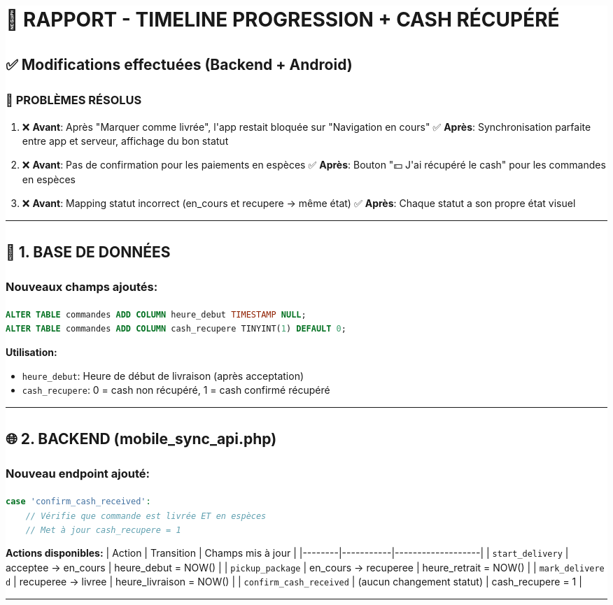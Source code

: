 # 🎯 RAPPORT - TIMELINE PROGRESSION + CASH RÉCUPÉRÉ

## ✅ Modifications effectuées (Backend + Android)

### 📱 **PROBLÈMES RÉSOLUS**
1. ❌ **Avant**: Après "Marquer comme livrée", l'app restait bloquée sur "Navigation en cours"
   ✅ **Après**: Synchronisation parfaite entre app et serveur, affichage du bon statut

2. ❌ **Avant**: Pas de confirmation pour les paiements en espèces
   ✅ **Après**: Bouton "💵 J'ai récupéré le cash" pour les commandes en espèces

3. ❌ **Avant**: Mapping statut incorrect (en_cours et recupere → même état)
   ✅ **Après**: Chaque statut a son propre état visuel

---

## 🔧 **1. BASE DE DONNÉES**

### Nouveaux champs ajoutés:
```sql
ALTER TABLE commandes ADD COLUMN heure_debut TIMESTAMP NULL;
ALTER TABLE commandes ADD COLUMN cash_recupere TINYINT(1) DEFAULT 0;
```

**Utilisation:**
- `heure_debut`: Heure de début de livraison (après acceptation)
- `cash_recupere`: 0 = cash non récupéré, 1 = cash confirmé récupéré

---

## 🌐 **2. BACKEND (mobile_sync_api.php)**

### Nouveau endpoint ajouté:
```php
case 'confirm_cash_received':
    // Vérifie que commande est livrée ET en espèces
    // Met à jour cash_recupere = 1
```

**Actions disponibles:**
| Action | Transition | Champs mis à jour |
|--------|-----------|-------------------|
| `start_delivery` | acceptee → en_cours | heure_debut = NOW() |
| `pickup_package` | en_cours → recuperee | heure_retrait = NOW() |
| `mark_delivered` | recuperee → livree | heure_livraison = NOW() |
| `confirm_cash_received` | (aucun changement statut) | cash_recupere = 1 |

---
